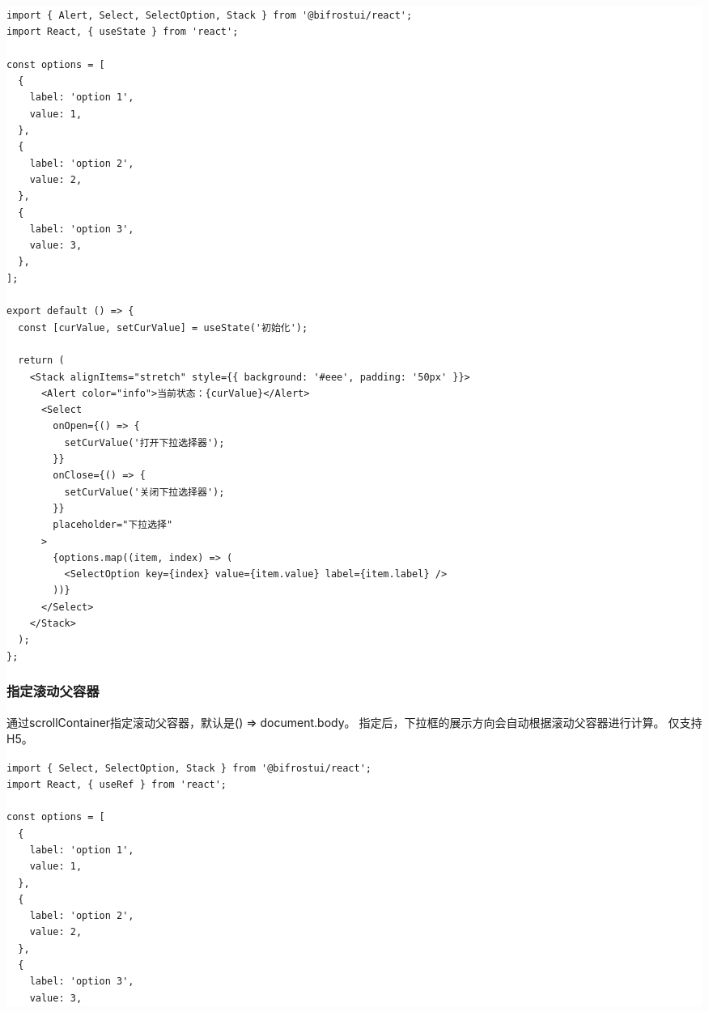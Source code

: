 ```tsx
import { Alert, Select, SelectOption, Stack } from '@bifrostui/react';
import React, { useState } from 'react';

const options = [
  {
    label: 'option 1',
    value: 1,
  },
  {
    label: 'option 2',
    value: 2,
  },
  {
    label: 'option 3',
    value: 3,
  },
];

export default () => {
  const [curValue, setCurValue] = useState('初始化');

  return (
    <Stack alignItems="stretch" style={{ background: '#eee', padding: '50px' }}>
      <Alert color="info">当前状态：{curValue}</Alert>
      <Select
        onOpen={() => {
          setCurValue('打开下拉选择器');
        }}
        onClose={() => {
          setCurValue('关闭下拉选择器');
        }}
        placeholder="下拉选择"
      >
        {options.map((item, index) => (
          <SelectOption key={index} value={item.value} label={item.label} />
        ))}
      </Select>
    </Stack>
  );
};
```

### 指定滚动父容器

通过scrollContainer指定滚动父容器，默认是() => document.body。
指定后，下拉框的展示方向会自动根据滚动父容器进行计算。
仅支持H5。

```tsx
import { Select, SelectOption, Stack } from '@bifrostui/react';
import React, { useRef } from 'react';

const options = [
  {
    label: 'option 1',
    value: 1,
  },
  {
    label: 'option 2',
    value: 2,
  },
  {
    label: 'option 3',
    value: 3,
```